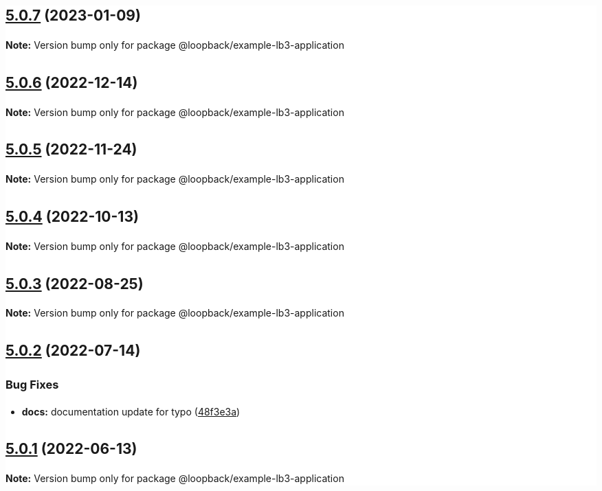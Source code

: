 



## [5.0.7](https://github.com/loopbackio/loopback-next/compare/@loopback/example-lb3-application@5.0.6...@loopback/example-lb3-application@5.0.7) (2023-01-09)

**Note:** Version bump only for package @loopback/example-lb3-application





## [5.0.6](https://github.com/loopbackio/loopback-next/compare/@loopback/example-lb3-application@5.0.5...@loopback/example-lb3-application@5.0.6) (2022-12-14)

**Note:** Version bump only for package @loopback/example-lb3-application

## [5.0.5](https://github.com/loopbackio/loopback-next/compare/@loopback/example-lb3-application@5.0.4...@loopback/example-lb3-application@5.0.5) (2022-11-24)

**Note:** Version bump only for package @loopback/example-lb3-application

## [5.0.4](https://github.com/loopbackio/loopback-next/compare/@loopback/example-lb3-application@5.0.3...@loopback/example-lb3-application@5.0.4) (2022-10-13)

**Note:** Version bump only for package @loopback/example-lb3-application

## [5.0.3](https://github.com/loopbackio/loopback-next/compare/@loopback/example-lb3-application@5.0.2...@loopback/example-lb3-application@5.0.3) (2022-08-25)

**Note:** Version bump only for package @loopback/example-lb3-application

## [5.0.2](https://github.com/loopbackio/loopback-next/compare/@loopback/example-lb3-application@5.0.1...@loopback/example-lb3-application@5.0.2) (2022-07-14)

### Bug Fixes

- **docs:** documentation update for typo ([48f3e3a](https://github.com/loopbackio/loopback-next/commit/48f3e3a6c0d864cd568a5a439e096575bb735292))

## [5.0.1](https://github.com/loopbackio/loopback-next/compare/@loopback/example-lb3-application@5.0.0...@loopback/example-lb3-application@5.0.1) (2022-06-13)

**Note:** Version bump only for package @loopback/example-lb3-application
